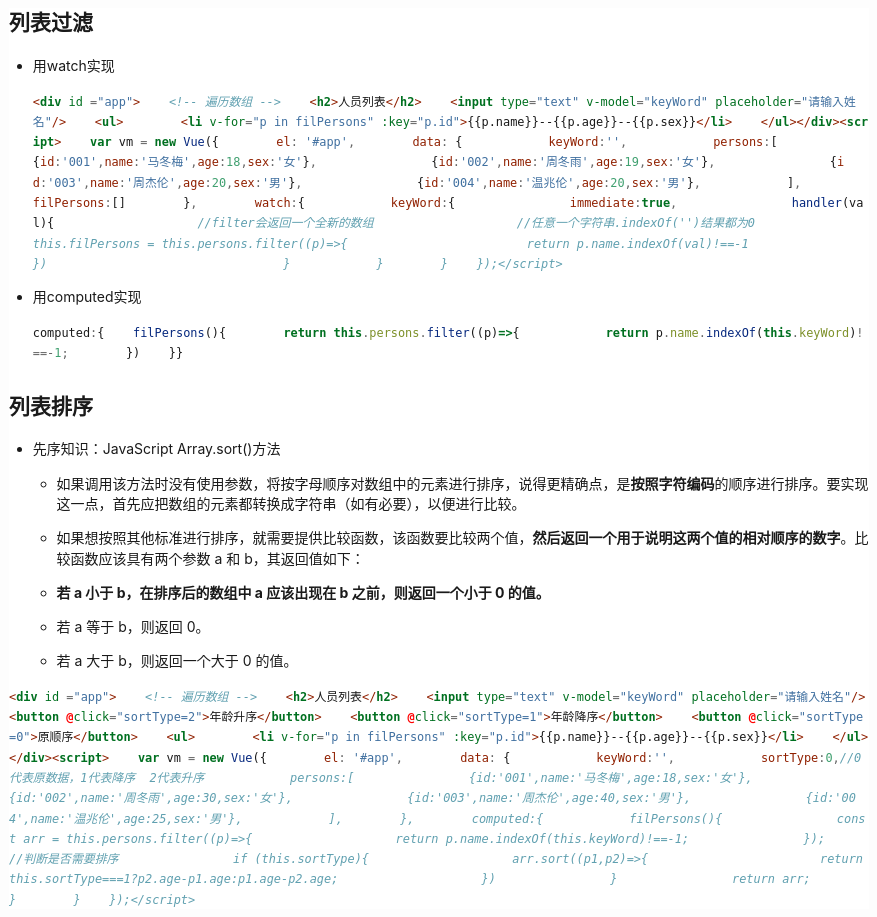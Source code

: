 



## 列表过滤



- 用watch实现

  ```html
  <div id ="app">    <!-- 遍历数组 -->    <h2>人员列表</h2>    <input type="text" v-model="keyWord" placeholder="请输入姓名"/>    <ul>        <li v-for="p in filPersons" :key="p.id">{{p.name}}--{{p.age}}--{{p.sex}}</li>    </ul></div><script>    var vm = new Vue({        el: '#app',        data: {            keyWord:'',            persons:[                {id:'001',name:'马冬梅',age:18,sex:'女'},                {id:'002',name:'周冬雨',age:19,sex:'女'},                {id:'003',name:'周杰伦',age:20,sex:'男'},                {id:'004',name:'温兆伦',age:20,sex:'男'},            ],            filPersons:[]        },        watch:{            keyWord:{                immediate:true,                handler(val){                    //filter会返回一个全新的数组                    //任意一个字符串.indexOf('')结果都为0                    this.filPersons = this.persons.filter((p)=>{                         return p.name.indexOf(val)!==-1                    })                                 }            }        }    });</script>
  ```

- 用computed实现

  ```javascript
  computed:{    filPersons(){        return this.persons.filter((p)=>{            return p.name.indexOf(this.keyWord)!==-1;        })    }}
  ```

  



## 列表排序

- 先序知识：JavaScript  Array.sort()方法

  - 如果调用该方法时没有使用参数，将按字母顺序对数组中的元素进行排序，说得更精确点，是**按照字符编码**的顺序进行排序。要实现这一点，首先应把数组的元素都转换成字符串（如有必要），以便进行比较。

  - 如果想按照其他标准进行排序，就需要提供比较函数，该函数要比较两个值，**然后返回一个用于说明这两个值的相对顺序的数字**。比较函数应该具有两个参数 a 和 b，其返回值如下：

  - **若 a 小于 b，在排序后的数组中 a 应该出现在 b 之前，则返回一个小于 0 的值。**
  - 若 a 等于 b，则返回 0。
  - 若 a 大于 b，则返回一个大于 0 的值。

```html
<div id ="app">    <!-- 遍历数组 -->    <h2>人员列表</h2>    <input type="text" v-model="keyWord" placeholder="请输入姓名"/>    <button @click="sortType=2">年龄升序</button>    <button @click="sortType=1">年龄降序</button>    <button @click="sortType=0">原顺序</button>    <ul>        <li v-for="p in filPersons" :key="p.id">{{p.name}}--{{p.age}}--{{p.sex}}</li>    </ul></div><script>    var vm = new Vue({        el: '#app',        data: {            keyWord:'',            sortType:0,//0代表原数据，1代表降序  2代表升序            persons:[                {id:'001',name:'马冬梅',age:18,sex:'女'},                {id:'002',name:'周冬雨',age:30,sex:'女'},                {id:'003',name:'周杰伦',age:40,sex:'男'},                {id:'004',name:'温兆伦',age:25,sex:'男'},            ],        },        computed:{            filPersons(){                const arr = this.persons.filter((p)=>{                    return p.name.indexOf(this.keyWord)!==-1;                });                //判断是否需要排序                if (this.sortType){                    arr.sort((p1,p2)=>{                        return this.sortType===1?p2.age-p1.age:p1.age-p2.age;                    })                }                return arr;            }        }    });</script>
```
